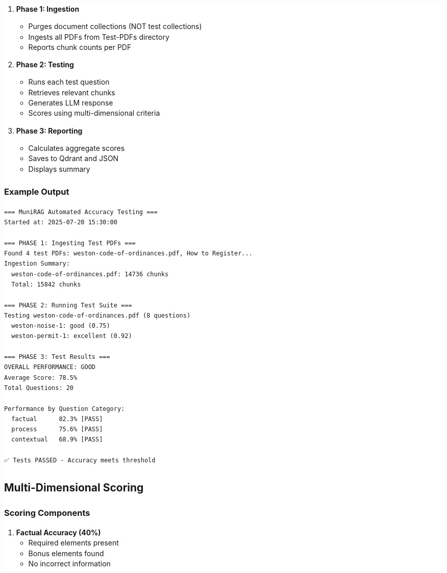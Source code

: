 1. **Phase 1: Ingestion**
   - Purges document collections (NOT test collections)
   - Ingests all PDFs from Test-PDFs directory
   - Reports chunk counts per PDF

2. **Phase 2: Testing**
   - Runs each test question
   - Retrieves relevant chunks
   - Generates LLM response
   - Scores using multi-dimensional criteria

3. **Phase 3: Reporting**
   - Calculates aggregate scores
   - Saves to Qdrant and JSON
   - Displays summary

### Example Output
```
=== MuniRAG Automated Accuracy Testing ===
Started at: 2025-07-20 15:30:00

=== PHASE 1: Ingesting Test PDFs ===
Found 4 test PDFs: weston-code-of-ordinances.pdf, How to Register...
Ingestion Summary:
  weston-code-of-ordinances.pdf: 14736 chunks
  Total: 15842 chunks

=== PHASE 2: Running Test Suite ===
Testing weston-code-of-ordinances.pdf (8 questions)
  weston-noise-1: good (0.75)
  weston-permit-1: excellent (0.92)

=== PHASE 3: Test Results ===
OVERALL PERFORMANCE: GOOD
Average Score: 78.5%
Total Questions: 20

Performance by Question Category:
  factual      82.3% [PASS]
  process      75.6% [PASS]
  contextual   68.9% [PASS]

✅ Tests PASSED - Accuracy meets threshold
```

## Multi-Dimensional Scoring

### Scoring Components
1. **Factual Accuracy (40%)**
   - Required elements present
   - Bonus elements found
   - No incorrect information
